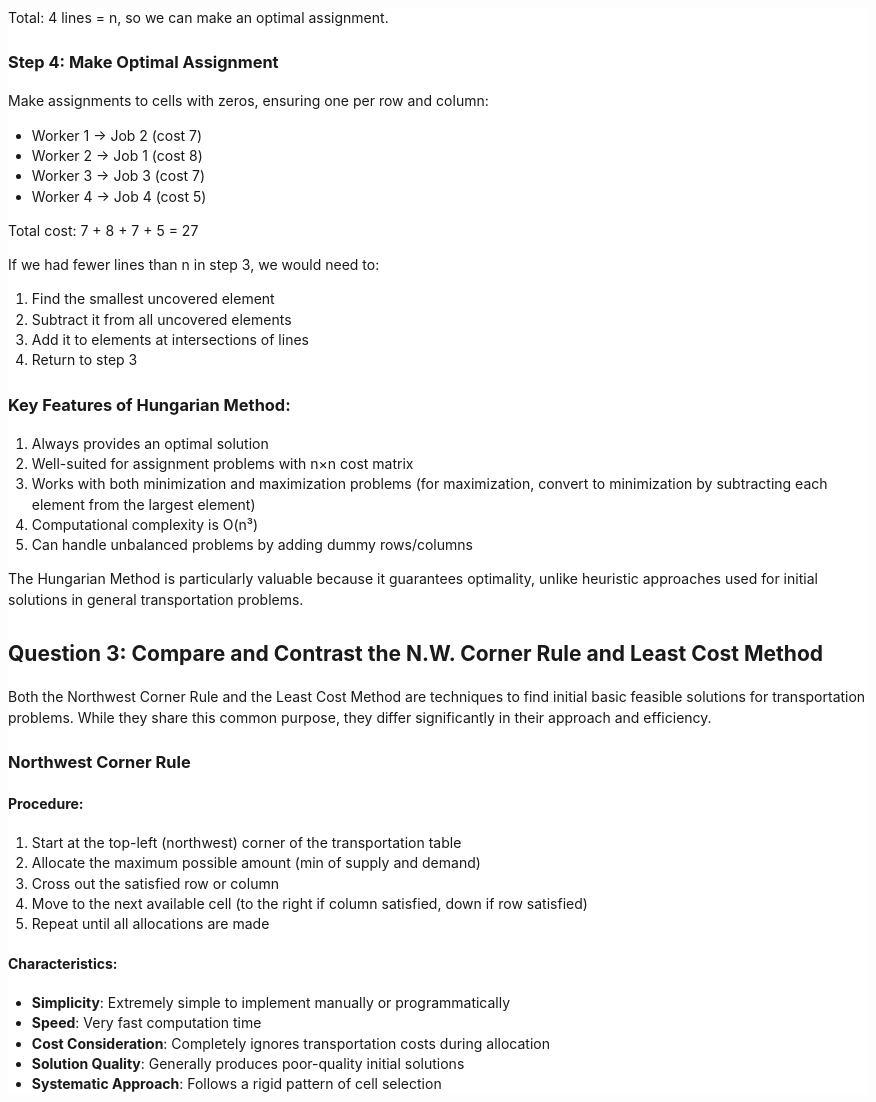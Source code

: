 Total: 4 lines = n, so we can make an optimal assignment.

### Step 4: Make Optimal Assignment

Make assignments to cells with zeros, ensuring one per row and column:
- Worker 1 → Job 2 (cost 7)
- Worker 2 → Job 1 (cost 8)
- Worker 3 → Job 3 (cost 7)
- Worker 4 → Job 4 (cost 5)

Total cost: 7 + 8 + 7 + 5 = 27

If we had fewer lines than n in step 3, we would need to:
1. Find the smallest uncovered element
2. Subtract it from all uncovered elements
3. Add it to elements at intersections of lines
4. Return to step 3

### Key Features of Hungarian Method:

1. Always provides an optimal solution
2. Well-suited for assignment problems with n×n cost matrix
3. Works with both minimization and maximization problems (for maximization, convert to minimization by subtracting each element from the largest element)
4. Computational complexity is O(n³)
5. Can handle unbalanced problems by adding dummy rows/columns

The Hungarian Method is particularly valuable because it guarantees optimality, unlike heuristic approaches used for initial solutions in general transportation problems.

## Question 3: Compare and Contrast the N.W. Corner Rule and Least Cost Method

Both the Northwest Corner Rule and the Least Cost Method are techniques to find initial basic feasible solutions for transportation problems. While they share this common purpose, they differ significantly in their approach and efficiency.

### Northwest Corner Rule

#### Procedure:
1. Start at the top-left (northwest) corner of the transportation table
2. Allocate the maximum possible amount (min of supply and demand)
3. Cross out the satisfied row or column
4. Move to the next available cell (to the right if column satisfied, down if row satisfied)
5. Repeat until all allocations are made

#### Characteristics:
- **Simplicity**: Extremely simple to implement manually or programmatically
- **Speed**: Very fast computation time
- **Cost Consideration**: Completely ignores transportation costs during allocation
- **Solution Quality**: Generally produces poor-quality initial solutions
- **Systematic Approach**: Follows a rigid pattern of cell selection
